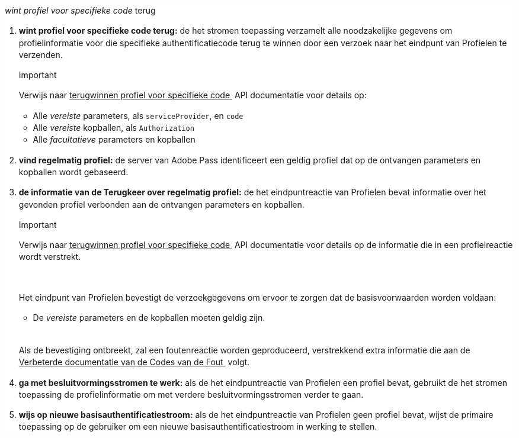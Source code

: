 *wint profiel voor specifieke code* terug

1. **wint profiel voor specifieke code terug:** de het stromen toepassing verzamelt alle noodzakelijke gegevens om profielinformatie voor die specifieke authentificatiecode terug te winnen door een verzoek naar het eindpunt van Profielen te verzenden.

   >[!IMPORTANT]
   >
   > Verwijs naar [&#x200B; terugwinnen profiel voor specifieke code &#x200B;](../../apis/profiles-apis/rest-api-v2-profiles-apis-retrieve-profile-for-specific-code.md) API documentatie voor details op:
   >
   > * Alle _vereiste_ parameters, als `serviceProvider`, en `code`
   > * Alle _vereiste_ kopballen, als `Authorization`
   > * Alle _facultatieve_ parameters en kopballen

1. **vind regelmatig profiel:** de server van Adobe Pass identificeert een geldig profiel dat op de ontvangen parameters en kopballen wordt gebaseerd.

1. **de informatie van de Terugkeer over regelmatig profiel:** de het eindpuntreactie van Profielen bevat informatie over het gevonden profiel verbonden aan de ontvangen parameters en kopballen.

   >[!IMPORTANT]
   >
   > Verwijs naar [&#x200B; terugwinnen profiel voor specifieke code &#x200B;](../../apis/profiles-apis/rest-api-v2-profiles-apis-retrieve-profile-for-specific-code.md) API documentatie voor details op de informatie die in een profielreactie wordt verstrekt.
   > 
   > <br/>
   > 
   > Het eindpunt van Profielen bevestigt de verzoekgegevens om ervoor te zorgen dat de basisvoorwaarden worden voldaan:
   >
   > * De _vereiste_ parameters en de kopballen moeten geldig zijn.
   >
   > <br/>
   >
   > Als de bevestiging ontbreekt, zal een foutenreactie worden geproduceerd, verstrekkend extra informatie die aan de [&#x200B; Verbeterde documentatie van de Codes van de Fout &#x200B;](../../../../features-standard/error-reporting/enhanced-error-codes.md) volgt.

1. **ga met besluitvormingsstromen te werk:** als de het eindpuntreactie van Profielen een profiel bevat, gebruikt de het stromen toepassing de profielinformatie om met verdere besluitvormingsstromen verder te gaan.

1. **wijs op nieuwe basisauthentificatiestroom:** als de het eindpuntreactie van Profielen geen profiel bevat, wijst de primaire toepassing op de gebruiker om een nieuwe basisauthentificatiestroom in werking te stellen.
